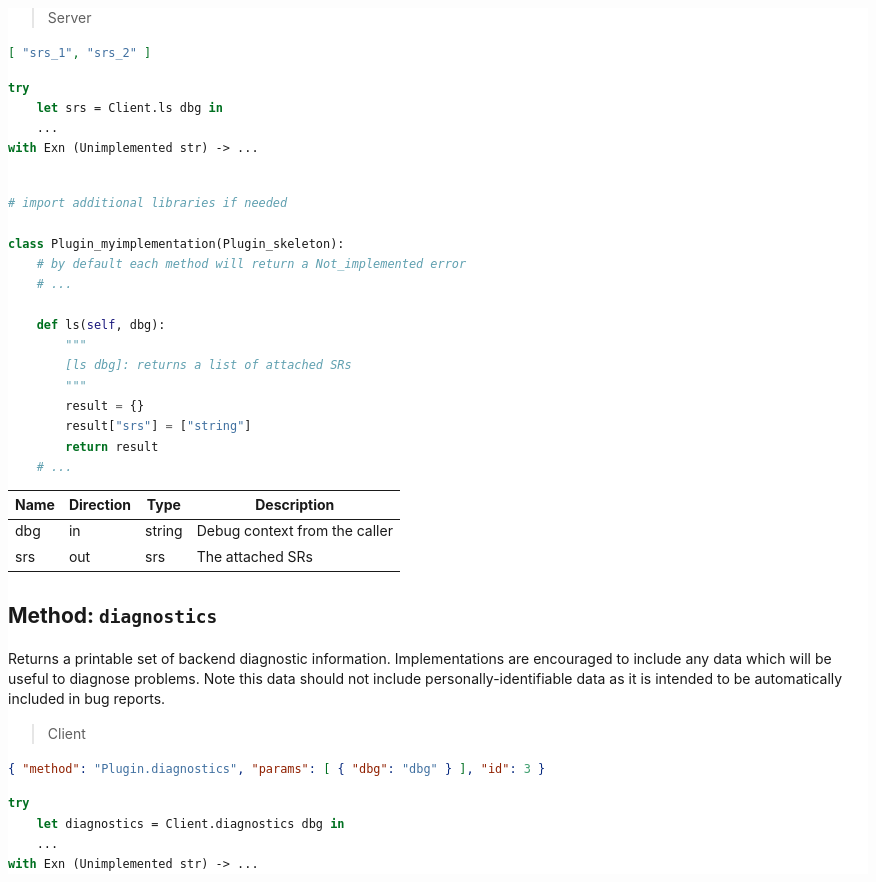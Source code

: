 > Server

```json
[ "srs_1", "srs_2" ]
```

```ocaml
try
    let srs = Client.ls dbg in
    ...
with Exn (Unimplemented str) -> ...

```

```python

# import additional libraries if needed

class Plugin_myimplementation(Plugin_skeleton):
    # by default each method will return a Not_implemented error
    # ...

    def ls(self, dbg):
        """
        [ls dbg]: returns a list of attached SRs
        """
        result = {}
        result["srs"] = ["string"]
        return result
    # ...
```


 Name | Direction | Type   | Description                   
------|-----------|--------|-------------------------------
 dbg  | in        | string | Debug context from the caller 
 srs  | out       | srs    | The attached SRs              
## Method: `diagnostics`
Returns a printable set of backend diagnostic information.  Implementations are encouraged to include any data which will  be useful to diagnose problems. Note this data should not  include personally-identifiable data as it is intended to be   automatically included in bug reports.

> Client

```json
{ "method": "Plugin.diagnostics", "params": [ { "dbg": "dbg" } ], "id": 3 }
```

```ocaml
try
    let diagnostics = Client.diagnostics dbg in
    ...
with Exn (Unimplemented str) -> ...

```
